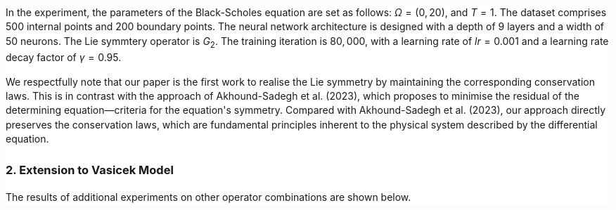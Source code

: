 




In the experiment, the parameters of the Black-Scholes equation are set as follows:   $\Omega = (0,20)$, and $T = 1$. The dataset comprises $500$ internal points and $200$ boundary points. The neural network architecture is designed with a depth of $9$ layers and a width of $50$ neurons. The Lie symmtery operator is $G_2$. The training iteration is $80,000$, with a learning rate of $lr = 0.001$ and a learning rate decay factor of $\gamma = 0.95$.

We respectfully note that our paper is the first work to realise the Lie symmetry by maintaining the corresponding conservation laws. This is in contrast with the approach of Akhound-Sadegh et al. (2023), which proposes to minimise the residual of the determining equation—criteria for the equation's symmetry. Compared with Akhound-Sadegh et al. (2023), our approach directly preserves the conservation laws, which are fundamental principles inherent to the physical system described by the differential equation.

### 2. Extension to Vasicek Model

The results of additional experiments on other operator combinations are shown below. 



